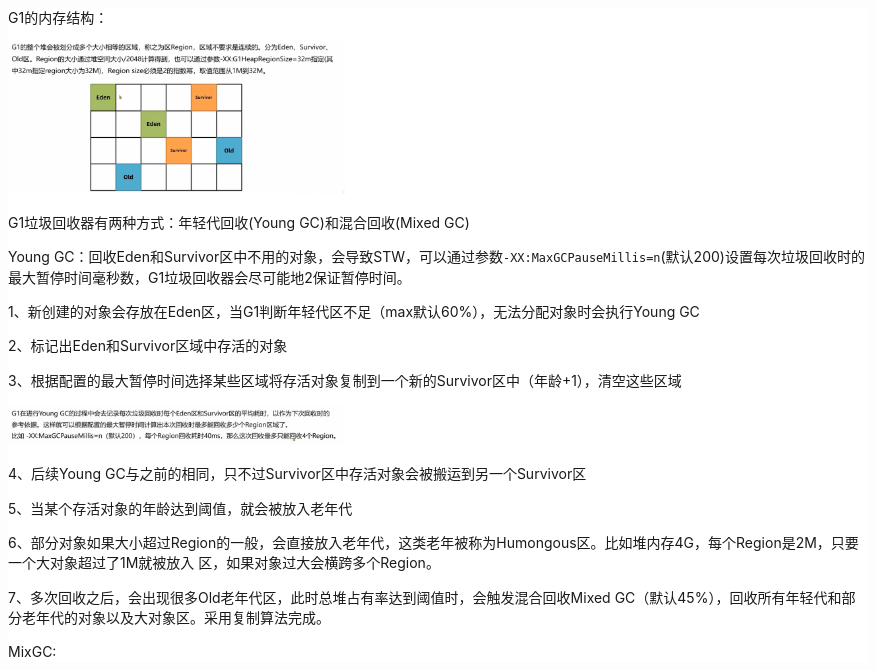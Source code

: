 G1的内存结构：

<img src="./assets/image-20240518141820904.png" alt="image-20240518141820904" style="zoom:33%;" />

G1垃圾回收器有两种方式：年轻代回收(Young GC)和混合回收(Mixed GC)

Young GC：回收Eden和Survivor区中不用的对象，会导致STW，可以通过参数`-XX:MaxGCPauseMillis=n`(默认200)设置每次垃圾回收时的最大暂停时间毫秒数，G1垃圾回收器会尽可能地2保证暂停时间。

1、新创建的对象会存放在Eden区，当G1判断年轻代区不足（max默认60%），无法分配对象时会执行Young GC

2、标记出Eden和Survivor区域中存活的对象

3、根据配置的最大暂停时间选择某些区域将存活对象复制到一个新的Survivor区中（年龄+1），清空这些区域



<img src="./assets/image-20240518142459367.png" alt="image-20240518142459367" style="zoom:33%;" />

4、后续Young GC与之前的相同，只不过Survivor区中存活对象会被搬运到另一个Survivor区

5、当某个存活对象的年龄达到阈值，就会被放入老年代

6、部分对象如果大小超过Region的一般，会直接放入老年代，这类老年被称为Humongous区。比如堆内存4G，每个Region是2M，只要一个大对象超过了1M就被放入 区，如果对象过大会横跨多个Region。

7、多次回收之后，会出现很多Old老年代区，此时总堆占有率达到阈值时，会触发混合回收Mixed GC（默认45%），回收所有年轻代和部分老年代的对象以及大对象区。采用复制算法完成。

MixGC:
